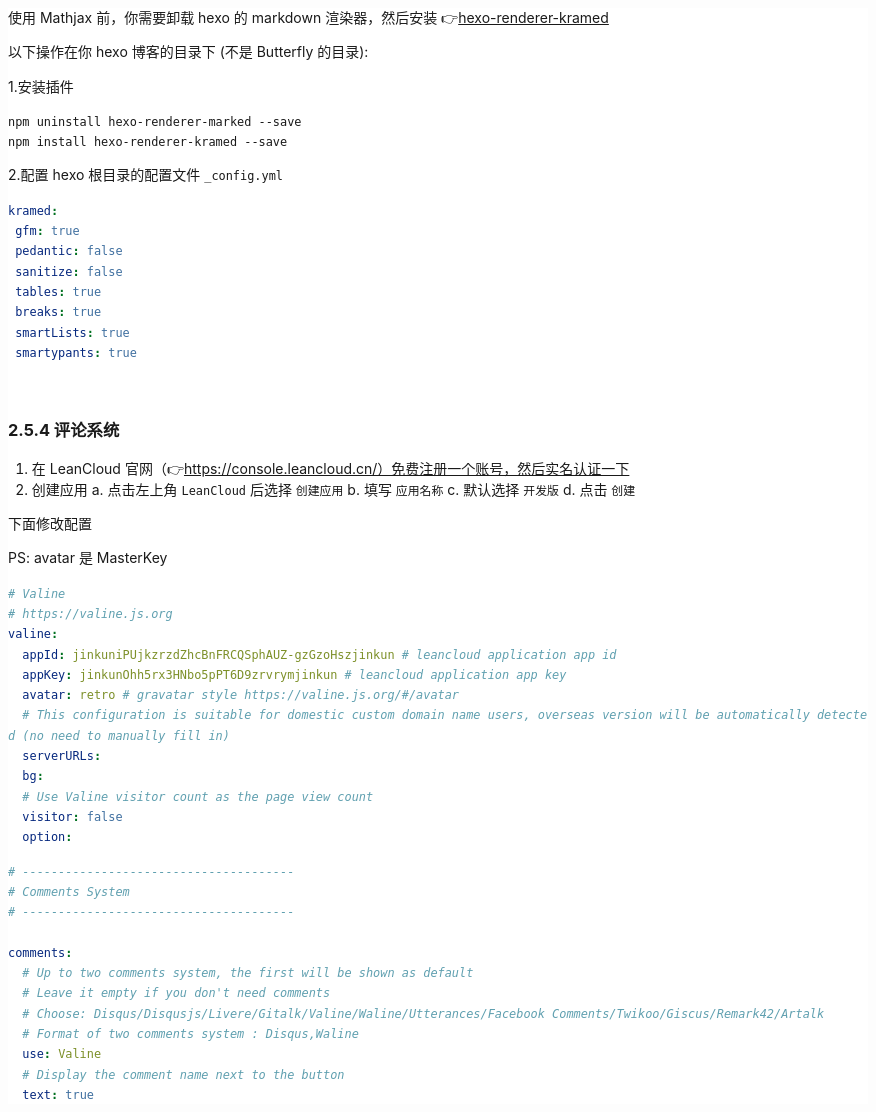 使用 Mathjax 前，你需要卸载 hexo 的 markdown 渲染器，然后安装 👉[hexo-renderer-kramed](https://www.npmjs.com/package/hexo-renderer-kramed)

以下操作在你 hexo 博客的目录下 (不是 Butterfly 的目录):

1.安装插件

```shell
npm uninstall hexo-renderer-marked --save
npm install hexo-renderer-kramed --save
```

2.配置 hexo 根目录的配置文件 `_config.yml`

```yml
kramed:
 gfm: true
 pedantic: false
 sanitize: false
 tables: true
 breaks: true
 smartLists: true
 smartypants: true
```

<br>

### 2.5.4 评论系统

1. 在 LeanCloud 官网（👉https://console.leancloud.cn/）免费注册一个账号，然后实名认证一下
2. 创建应用
   a. 点击左上角 `LeanCloud` 后选择 `创建应用`
   b. 填写 `应用名称`
   c. 默认选择 `开发版`
   d. 点击 `创建`

下面修改配置

PS: avatar 是 MasterKey

```yml
# Valine
# https://valine.js.org
valine:
  appId: jinkuniPUjkzrzdZhcBnFRCQSphAUZ-gzGzoHszjinkun # leancloud application app id
  appKey: jinkunOhh5rx3HNbo5pPT6D9zrvrymjinkun # leancloud application app key
  avatar: retro # gravatar style https://valine.js.org/#/avatar
  # This configuration is suitable for domestic custom domain name users, overseas version will be automatically detected (no need to manually fill in)
  serverURLs:
  bg:
  # Use Valine visitor count as the page view count
  visitor: false
  option:
```

```yml
# --------------------------------------
# Comments System
# --------------------------------------

comments:
  # Up to two comments system, the first will be shown as default
  # Leave it empty if you don't need comments
  # Choose: Disqus/Disqusjs/Livere/Gitalk/Valine/Waline/Utterances/Facebook Comments/Twikoo/Giscus/Remark42/Artalk
  # Format of two comments system : Disqus,Waline
  use: Valine
  # Display the comment name next to the button
  text: true
```